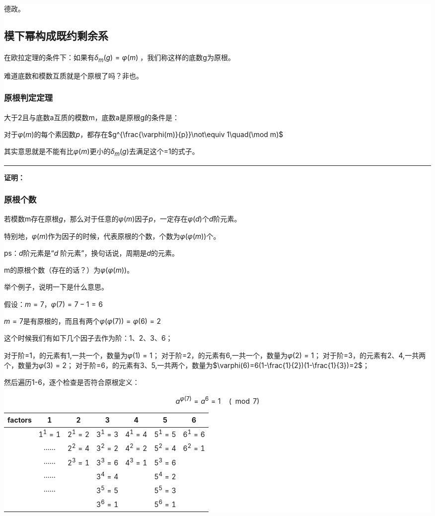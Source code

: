 德政。

## 模下幂构成既约剩余系

在欧拉定理的条件下：如果有$\delta_m(g)= \varphi(m)$ ，我们称这样的底数g为原根。

难道底数和模数互质就是个原根了吗？非也。

### 原根判定定理

大于$2$且与底数a互质的模数m，底数a是原根g的条件是：

对于$\varphi(m)$的每个素因数$p$，都存在$g^{\frac{\varphi(m)}{p}}\not\equiv 1\quad(\mod m)$

其实意思就是不能有比$\varphi(m)$更小的$\delta_m(g)$去满足这个=1的式子。


---


**证明：**


### 原根个数

若模数m存在原根$g$，那么对于任意的$\varphi(m)$因子$p$，一定存在$\varphi(d)$个$d$阶元素。

特别地，$\varphi(m)$作为因子的时候，代表原根的个数，个数为$\varphi(\varphi(m))$个。

ps：$d$阶元素是“$d$ 阶元素”，换句话说，周期是$d$的元素。

m的原根个数（存在的话？）为$\varphi(\varphi(m))$。

举个例子，说明一下是什么意思。

假设：$m=7$，$\varphi(7)=7-1=6$

$m=7$是有原根的，而且有两个$\varphi(\varphi(7))=\varphi(6)=2$

这个时候我们有如下几个因子去作为阶：1、2、3、6；

对于阶=1，的元素有1,一共一个，数量为$\varphi(1)=1$；
对于阶=2，的元素有6,一共一个，数量为$\varphi(2)=1$；
对于阶=3，的元素有2、4,一共两个，数量为$\varphi(3)=2$；
对于阶=6，的元素有3、5,一共两个，数量为$\varphi(6)=6(1-\frac{1}{2})(1-\frac{1}{3})=2$；

然后遍历1-6，逐个检查是否符合原根定义：

$$
a^{\varphi(7)}=a^{6}=1\quad(\mod 7)
$$

| factors | 1       | 2       | 3       | 4       | 5       | 6       |
|:-------:|:-------:|:-------:|:-------:|:-------:|:-------:|:-------:|
|         | $1^1=1$ | $2^1=2$ | $3^1=3$ | $4^1=4$ | $5^1=5$ | $6^1=6$ |
|         | ……      | $2^2=4$ | $3^2=2$ | $4^2=2$ | $5^2=4$ | $6^2=1$ |
|         | ……      | $2^3=1$ | $3^3=6$ | $4^3=1$ | $5^3=6$ |         |
|         | ……      |         | $3^4=4$ |         | $5^4=2$ |         |
|         | ……      |         | $3^5=5$ |         | $5^5=3$ |         |
|         |         |         | $3^6=1$ |         | $5^6=1$ |         |

